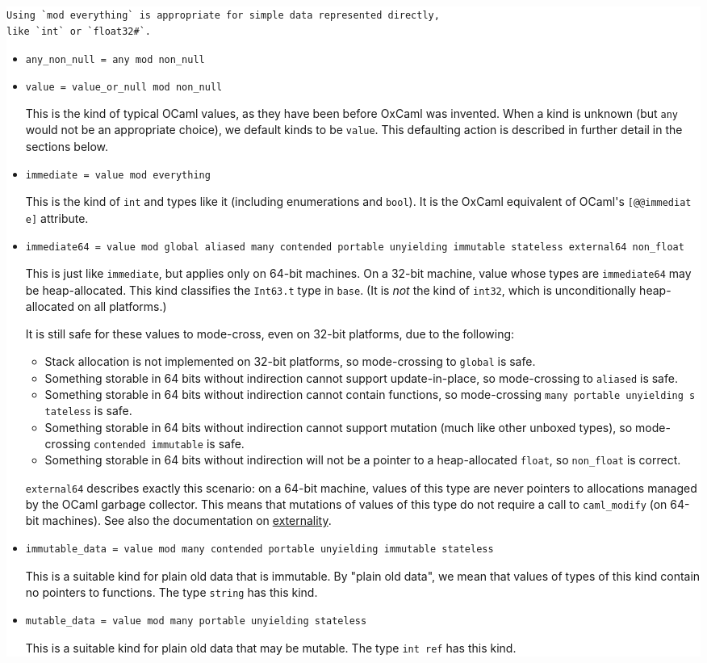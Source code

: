     Using `mod everything` is appropriate for simple data represented directly,
    like `int` or `float32#`.

* `any_non_null = any mod non_null`

* `value = value_or_null mod non_null`

    This is the kind of typical OCaml values, as they have been before OxCaml
    was invented. When a kind is unknown (but `any` would not be an appropriate
    choice), we default kinds to be `value`. This defaulting action is described
    in further detail in the sections below.

* `immediate = value mod everything`

    This is the kind of `int` and types like it (including enumerations and
    `bool`). It is the OxCaml equivalent of OCaml's `[@@immediate]` attribute.

* `immediate64 = value mod global aliased many contended portable unyielding
                 immutable stateless external64 non_float`

    This is just like `immediate`, but applies only on 64-bit machines. On a
    32-bit machine, value whose types are `immediate64` may be
    heap-allocated. This kind classifies the `Int63.t` type in `base`. (It is
    *not* the kind of `int32`, which is unconditionally heap-allocated on all
    platforms.)

    It is still safe for these values to mode-cross, even on 32-bit platforms,
    due to the following:

    * Stack allocation is not implemented on 32-bit platforms, so mode-crossing
      to `global` is safe.
    * Something storable in 64 bits without indirection cannot support
      update-in-place, so mode-crossing to `aliased` is safe.
    * Something storable in 64 bits without indirection cannot contain
      functions, so mode-crossing `many portable unyielding stateless` is safe.
    * Something storable in 64 bits without indirection cannot support mutation
      (much like other unboxed types), so mode-crossing `contended immutable` is
      safe.
    * Something storable in 64 bits without indirection will not be a pointer to
      a heap-allocated `float`, so `non_float` is correct.

    `external64` describes exactly this scenario: on a 64-bit machine, values
    of this type are never pointers to allocations managed by the OCaml garbage
    collector. This means that mutations of values of this type do not require a
    call to `caml_modify` (on 64-bit machines). See also the documentation on
    [externality][].

* `immutable_data =
     value mod many contended portable unyielding immutable stateless`

    This is a suitable kind for plain old data that is immutable. By "plain
    old data", we mean that values of types of this kind contain no pointers to
    functions. The type `string` has this kind.

* `mutable_data = value mod many portable unyielding stateless`

    This is a suitable kind for plain old data that may be mutable. The
    type `int ref` has this kind.


[overview]: index.md
[manual]: https://ocaml.org/manual/latest/language.html
[unboxed types]: ../unboxed-types/index.md
[nullability]: non-modal.md#nullability
[externality]: non-modal.md#externality